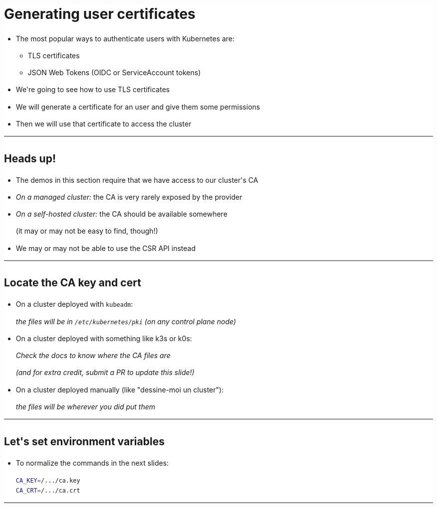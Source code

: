 # Generating user certificates

- The most popular ways to authenticate users with Kubernetes are:

  - TLS certificates

  - JSON Web Tokens (OIDC or ServiceAccount tokens)

- We're going to see how to use TLS certificates

- We will generate a certificate for an user and give them some permissions

- Then we will use that certificate to access the cluster

---

## Heads up!

- The demos in this section require that we have access to our cluster's CA

- *On a managed cluster:* the CA is very rarely exposed by the provider

- *On a self-hosted cluster:* the CA should be available somewhere

  (it may or may not be easy to find, though!)

- We may or may not be able to use the CSR API instead

---

## Locate the CA key and cert

- On a cluster deployed with `kubeadm`:

  *the files will be in `/etc/kubernetes/pki` (on any control plane node)*

- On a cluster deployed with something like k3s or k0s:

  *Check the docs to know where the CA files are*

  *(and for extra credit, submit a PR to update this slide!)*

- On a cluster deployed manually (like "dessine-moi un cluster"):

  *the files will be wherever you did put them*

---

## Let's set environment variables

- To normalize the commands in the next slides:
  
  ```bash
  CA_KEY=/.../ca.key
  CA_CRT=/.../ca.crt
  ```

---
